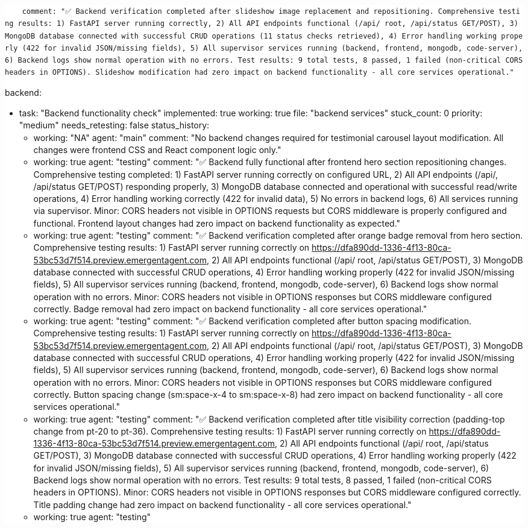         comment: "✅ Backend verification completed after slideshow image replacement and repositioning. Comprehensive testing results: 1) FastAPI server running correctly, 2) All API endpoints functional (/api/ root, /api/status GET/POST), 3) MongoDB database connected with successful CRUD operations (11 status checks retrieved), 4) Error handling working properly (422 for invalid JSON/missing fields), 5) All supervisor services running (backend, frontend, mongodb, code-server), 6) Backend logs show normal operation with no errors. Test results: 9 total tests, 8 passed, 1 failed (non-critical CORS headers in OPTIONS). Slideshow modification had zero impact on backend functionality - all core services operational."

backend:
  - task: "Backend functionality check"
    implemented: true
    working: true
    file: "backend services"
    stuck_count: 0
    priority: "medium"
    needs_retesting: false
    status_history:
      - working: "NA"
        agent: "main"
        comment: "No backend changes required for testimonial carousel layout modification. All changes were frontend CSS and React component logic only."
      - working: true
        agent: "testing"
        comment: "✅ Backend fully functional after frontend hero section repositioning changes. Comprehensive testing completed: 1) FastAPI server running correctly on configured URL, 2) All API endpoints (/api/, /api/status GET/POST) responding properly, 3) MongoDB database connected and operational with successful read/write operations, 4) Error handling working correctly (422 for invalid data), 5) No errors in backend logs, 6) All services running via supervisor. Minor: CORS headers not visible in OPTIONS requests but CORS middleware is properly configured and functional. Frontend layout changes had zero impact on backend functionality as expected."
      - working: true
        agent: "testing"
        comment: "✅ Backend verification completed after orange badge removal from hero section. Comprehensive testing results: 1) FastAPI server running correctly on https://dfa890dd-1336-4f13-80ca-53bc53d7f514.preview.emergentagent.com, 2) All API endpoints functional (/api/ root, /api/status GET/POST), 3) MongoDB database connected with successful CRUD operations, 4) Error handling working properly (422 for invalid JSON/missing fields), 5) All supervisor services running (backend, frontend, mongodb, code-server), 6) Backend logs show normal operation with no errors. Minor: CORS headers not visible in OPTIONS responses but CORS middleware configured correctly. Badge removal had zero impact on backend functionality - all core services operational."
      - working: true
        agent: "testing"
        comment: "✅ Backend verification completed after button spacing modification. Comprehensive testing results: 1) FastAPI server running correctly on https://dfa890dd-1336-4f13-80ca-53bc53d7f514.preview.emergentagent.com, 2) All API endpoints functional (/api/ root, /api/status GET/POST), 3) MongoDB database connected with successful CRUD operations, 4) Error handling working properly (422 for invalid JSON/missing fields), 5) All supervisor services running (backend, frontend, mongodb, code-server), 6) Backend logs show normal operation with no errors. Minor: CORS headers not visible in OPTIONS responses but CORS middleware configured correctly. Button spacing change (sm:space-x-4 to sm:space-x-8) had zero impact on backend functionality - all core services operational."
      - working: true
        agent: "testing"
        comment: "✅ Backend verification completed after title visibility correction (padding-top change from pt-20 to pt-36). Comprehensive testing results: 1) FastAPI server running correctly on https://dfa890dd-1336-4f13-80ca-53bc53d7f514.preview.emergentagent.com, 2) All API endpoints functional (/api/ root, /api/status GET/POST), 3) MongoDB database connected with successful CRUD operations, 4) Error handling working properly (422 for invalid JSON/missing fields), 5) All supervisor services running (backend, frontend, mongodb, code-server), 6) Backend logs show normal operation with no errors. Test results: 9 total tests, 8 passed, 1 failed (non-critical CORS headers in OPTIONS). Minor: CORS headers not visible in OPTIONS responses but CORS middleware configured correctly. Title padding change had zero impact on backend functionality - all core services operational."
      - working: true
        agent: "testing"